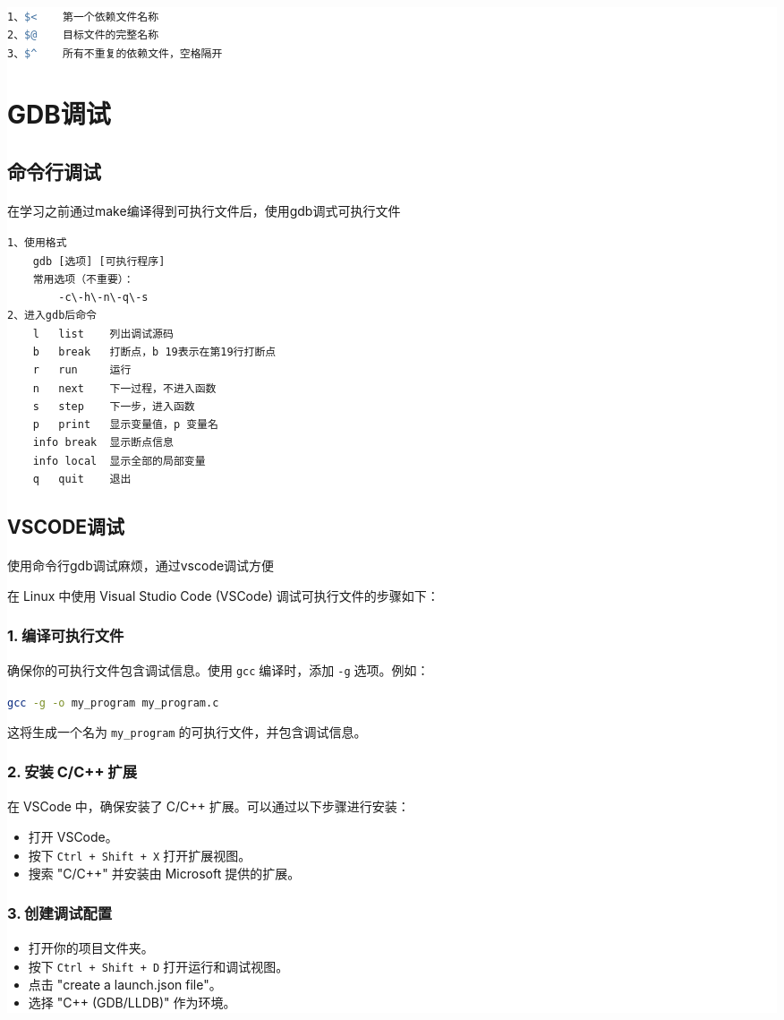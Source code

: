 ```makefile
1、$<	第一个依赖文件名称
2、$@	目标文件的完整名称
3、$^	所有不重复的依赖文件，空格隔开
```



# GDB调试

## 命令行调试

在学习之前通过make编译得到可执行文件后，使用gdb调式可执行文件

```
1、使用格式
	gdb [选项] [可执行程序]
	常用选项（不重要）：
		-c\-h\-n\-q\-s
2、进入gdb后命令
	l	list	列出调试源码
	b	break	打断点，b 19表示在第19行打断点
	r	run		运行
	n	next	下一过程，不进入函数
	s	step	下一步，进入函数
	p	print	显示变量值，p 变量名
	info break	显示断点信息
	info local	显示全部的局部变量
	q	quit	退出
```

## VSCODE调试

使用命令行gdb调试麻烦，通过vscode调试方便

在 Linux 中使用 Visual Studio Code (VSCode) 调试可执行文件的步骤如下：

### 1. 编译可执行文件
确保你的可执行文件包含调试信息。使用 `gcc` 编译时，添加 `-g` 选项。例如：
```bash
gcc -g -o my_program my_program.c
```
这将生成一个名为 `my_program` 的可执行文件，并包含调试信息。

### 2. 安装 C/C++ 扩展
在 VSCode 中，确保安装了 C/C++ 扩展。可以通过以下步骤进行安装：
- 打开 VSCode。
- 按下 `Ctrl + Shift + X` 打开扩展视图。
- 搜索 "C/C++" 并安装由 Microsoft 提供的扩展。

### 3. 创建调试配置
- 打开你的项目文件夹。
- 按下 `Ctrl + Shift + D` 打开运行和调试视图。
- 点击 "create a launch.json file"。
- 选择 "C++ (GDB/LLDB)" 作为环境。
